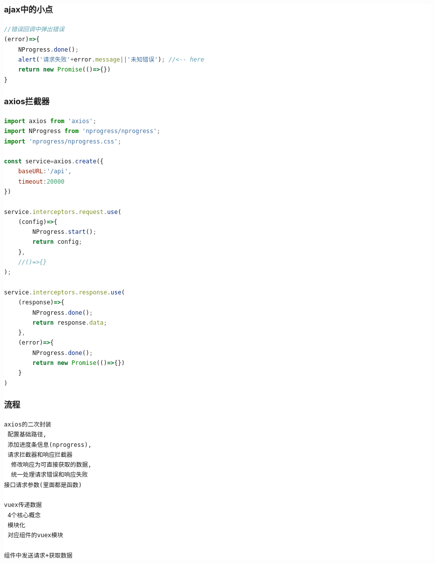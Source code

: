 

### ajax中的小点

```js
//错误回调中弹出错误
(error)=>{
    NProgress.done();
    alert('请求失败'+error.message||'未知错误'); //<-- here 
    return new Promise(()=>{})
}
```



### axios拦截器

```js
import axios from 'axios';
import NProgress from 'nprogress/nprogress';
import 'nprogress/nprogress.css';

const service=axios.create({
    baseURL:'/api',
    timeout:20000
})

service.interceptors.request.use(
	(config)=>{
        NProgress.start();
        return config;
    },
    //()=>{}
);

service.interceptors.response.use(
	(response)=>{
        NProgress.done();
        return response.data;
    },
    (error)=>{
        NProgress.done();
        return new Promise(()=>{})
    }
)
```





### 流程

```
axios的二次封装
 配置基础路径, 
 添加进度条信息(nprogress), 
 请求拦截器和响应拦截器
  修改响应为可直接获取的数据, 
  统一处理请求错误和响应失败
接口请求参数(里面都是函数)

vuex传递数据
 4个核心概念
 模块化
 对应组件的vuex模块
 
组件中发送请求+获取数据
```